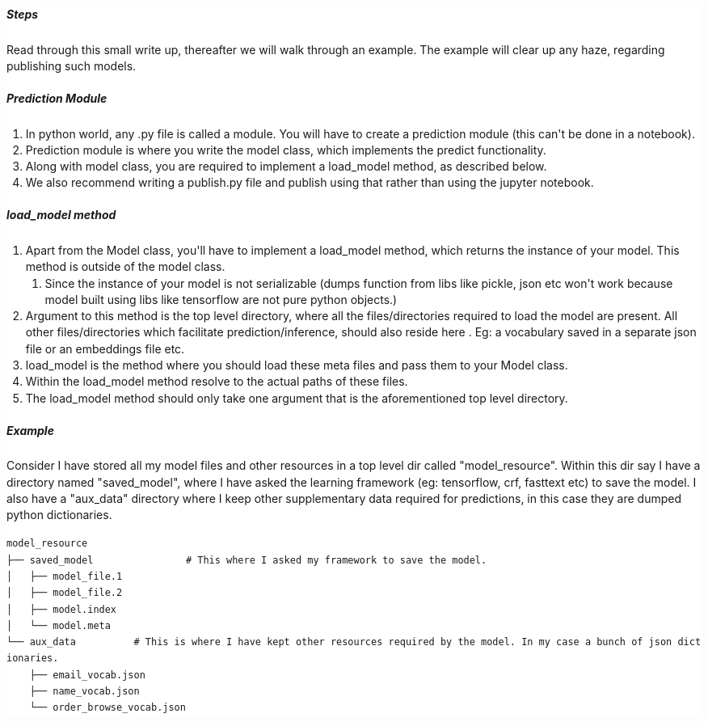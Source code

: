 ##### Steps
Read through this small write up, thereafter we will walk through an example. The example will clear up any haze, regarding publishing 
 such models.

##### Prediction Module

1. In python world, any .py file is called a module. You will have to create a prediction module (this can't be done in a notebook). 
2. Prediction module is where you write the model class, which implements the predict functionality.
3. Along with model class, you are required to implement a load_model method, as described below.
4. We also recommend writing a publish.py file and publish using that rather than using the jupyter notebook.

##### load_model method

1. Apart from the Model class, you'll have to implement a load_model method, which returns the instance of your model. This method is outside of the model class. 
    1. Since the instance of your model is not serializable (dumps function from libs like pickle, json etc won't work 
    because model built using libs like tensorflow are not pure python objects.)
2. Argument to this method is the top level directory, where all the files/directories required to load the model are present. All other files/directories which facilitate 
prediction/inference, should also reside here . Eg: a vocabulary saved in a separate json file or an embeddings file etc.
3. load_model is the method where you should load these meta files and pass them to your
     Model class.
3. Within the load_model method resolve to the actual paths of these files.
4. The load_model method should only take one argument that is the aforementioned top level directory.       


##### Example
Consider I have stored all my model files and other resources in a top level dir called "model_resource". Within this dir
say I have a directory named "saved_model", where I have asked the learning framework (eg: tensorflow, crf, fasttext etc) to save the model. 
I also have a "aux_data" directory where I keep other supplementary data required for predictions, in this case they are dumped python dictionaries. 

```
model_resource
├── saved_model                # This where I asked my framework to save the model.
│   ├── model_file.1
│   ├── model_file.2
│   ├── model.index
│   └── model.meta
└── aux_data          # This is where I have kept other resources required by the model. In my case a bunch of json dictionaries.
    ├── email_vocab.json
    ├── name_vocab.json
    └── order_browse_vocab.json

```
